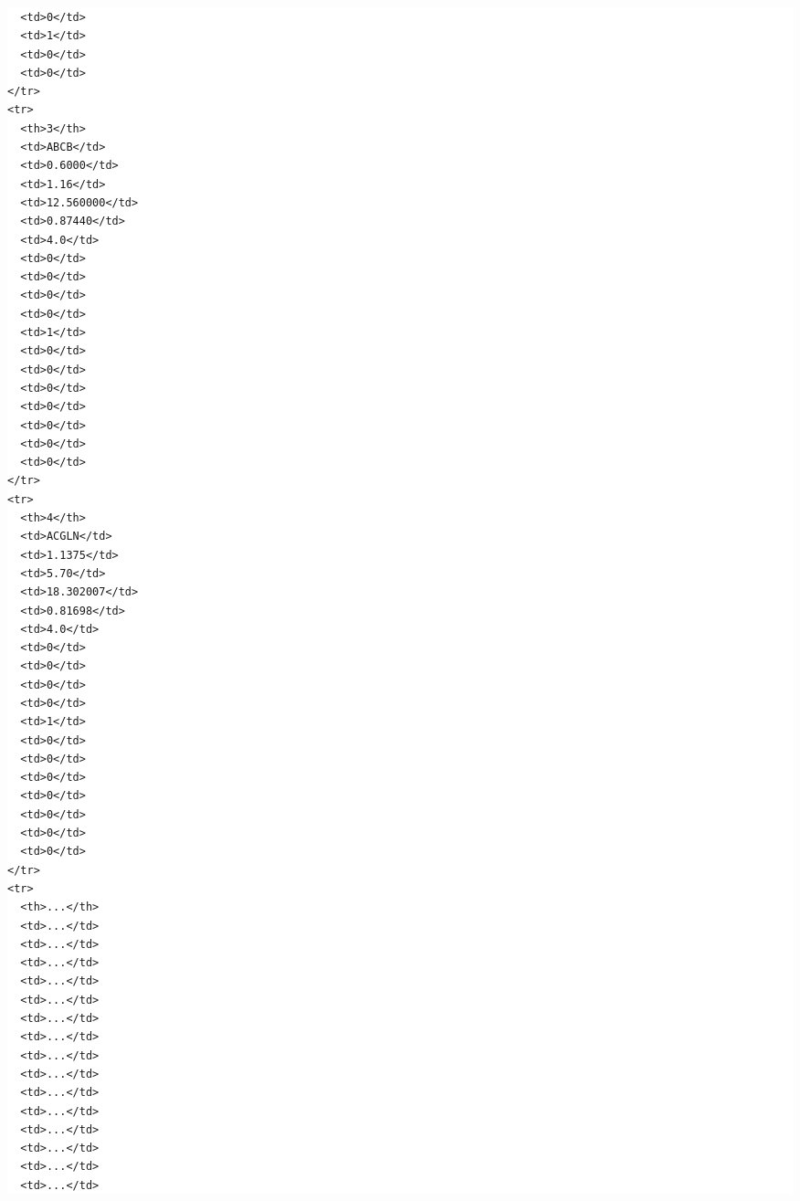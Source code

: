      <td>0</td>
      <td>1</td>
      <td>0</td>
      <td>0</td>
    </tr>
    <tr>
      <th>3</th>
      <td>ABCB</td>
      <td>0.6000</td>
      <td>1.16</td>
      <td>12.560000</td>
      <td>0.87440</td>
      <td>4.0</td>
      <td>0</td>
      <td>0</td>
      <td>0</td>
      <td>0</td>
      <td>1</td>
      <td>0</td>
      <td>0</td>
      <td>0</td>
      <td>0</td>
      <td>0</td>
      <td>0</td>
      <td>0</td>
    </tr>
    <tr>
      <th>4</th>
      <td>ACGLN</td>
      <td>1.1375</td>
      <td>5.70</td>
      <td>18.302007</td>
      <td>0.81698</td>
      <td>4.0</td>
      <td>0</td>
      <td>0</td>
      <td>0</td>
      <td>0</td>
      <td>1</td>
      <td>0</td>
      <td>0</td>
      <td>0</td>
      <td>0</td>
      <td>0</td>
      <td>0</td>
      <td>0</td>
    </tr>
    <tr>
      <th>...</th>
      <td>...</td>
      <td>...</td>
      <td>...</td>
      <td>...</td>
      <td>...</td>
      <td>...</td>
      <td>...</td>
      <td>...</td>
      <td>...</td>
      <td>...</td>
      <td>...</td>
      <td>...</td>
      <td>...</td>
      <td>...</td>
      <td>...</td>